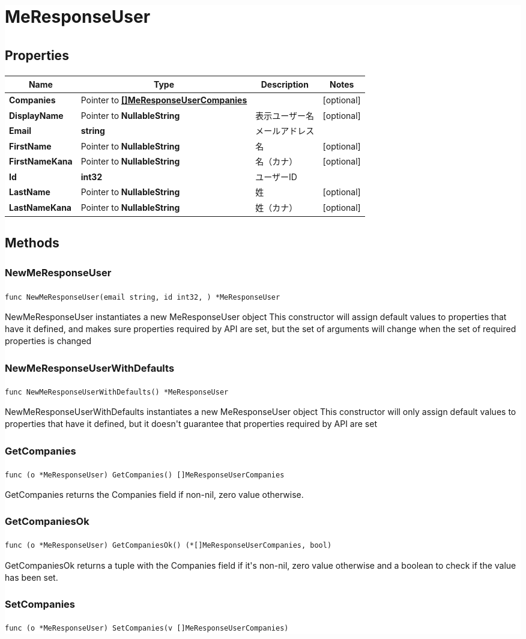 # MeResponseUser

## Properties

Name | Type | Description | Notes
------------ | ------------- | ------------- | -------------
**Companies** | Pointer to [**[]MeResponseUserCompanies**](MeResponseUserCompanies.md) |  | [optional] 
**DisplayName** | Pointer to **NullableString** | 表示ユーザー名 | [optional] 
**Email** | **string** | メールアドレス | 
**FirstName** | Pointer to **NullableString** | 名 | [optional] 
**FirstNameKana** | Pointer to **NullableString** | 名（カナ） | [optional] 
**Id** | **int32** | ユーザーID | 
**LastName** | Pointer to **NullableString** | 姓 | [optional] 
**LastNameKana** | Pointer to **NullableString** | 姓（カナ） | [optional] 

## Methods

### NewMeResponseUser

`func NewMeResponseUser(email string, id int32, ) *MeResponseUser`

NewMeResponseUser instantiates a new MeResponseUser object
This constructor will assign default values to properties that have it defined,
and makes sure properties required by API are set, but the set of arguments
will change when the set of required properties is changed

### NewMeResponseUserWithDefaults

`func NewMeResponseUserWithDefaults() *MeResponseUser`

NewMeResponseUserWithDefaults instantiates a new MeResponseUser object
This constructor will only assign default values to properties that have it defined,
but it doesn't guarantee that properties required by API are set

### GetCompanies

`func (o *MeResponseUser) GetCompanies() []MeResponseUserCompanies`

GetCompanies returns the Companies field if non-nil, zero value otherwise.

### GetCompaniesOk

`func (o *MeResponseUser) GetCompaniesOk() (*[]MeResponseUserCompanies, bool)`

GetCompaniesOk returns a tuple with the Companies field if it's non-nil, zero value otherwise
and a boolean to check if the value has been set.

### SetCompanies

`func (o *MeResponseUser) SetCompanies(v []MeResponseUserCompanies)`
